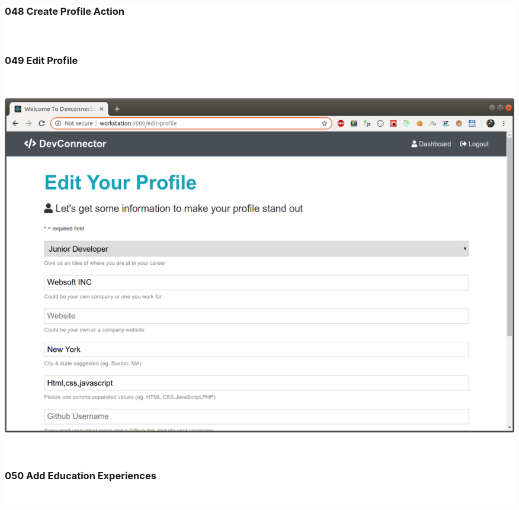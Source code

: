 ### 048 Create Profile Action

<br/>

### 049 Edit Profile

<br/>

![Application](/img/pic-09-49.png?raw=true)

<br/>

### 050 Add Education Experiences

<br/>
